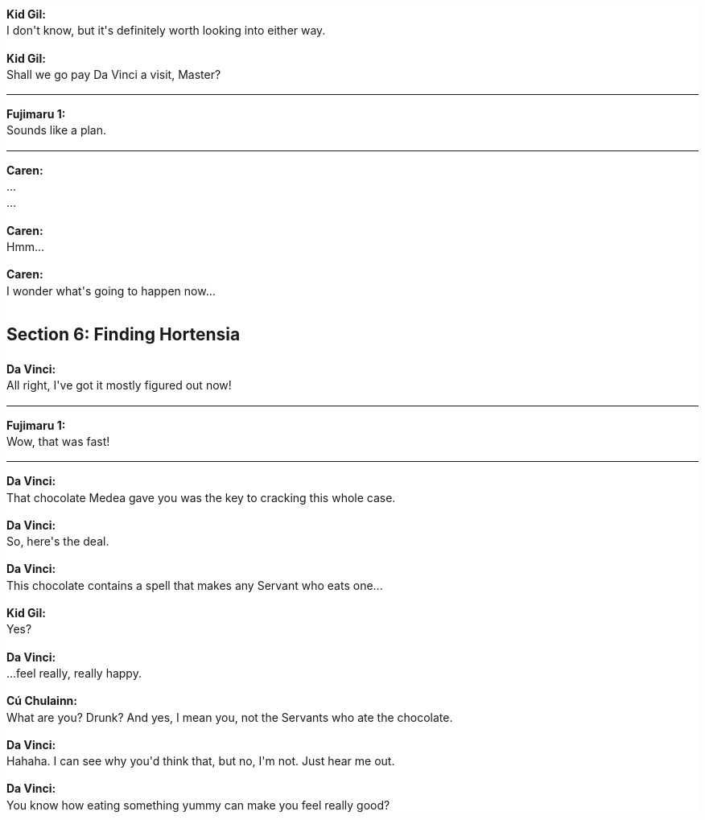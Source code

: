 **Kid Gil:**   
I don't know, but it's definitely worth looking into either way.  
  
**Kid Gil:**   
Shall we go pay Da Vinci a visit, Master?  
  
---  
  
**Fujimaru 1:**   
Sounds like a plan.  
  
---  
  
**Caren:**   
...  
...  
  
**Caren:**   
Hmm...  
  
**Caren:**   
I wonder what's going to happen now...  
  
## Section 6: Finding Hortensia  
  
**Da Vinci:**   
All right, I've got it mostly figured out now!  
  
---  
  
**Fujimaru 1:**   
Wow, that was fast!  
  
---  
  
**Da Vinci:**   
That chocolate Medea gave you was the key to cracking this whole case.  
  
**Da Vinci:**   
So, here's the deal.  
  
**Da Vinci:**   
This chocolate contains a spell that makes any Servant who eats one...  
  
**Kid Gil:**   
Yes?  
  
**Da Vinci:**   
...feel really, really happy.  
  
**Cú Chulainn:**   
What are you? Drunk? And yes, I mean you, not the Servants who ate the chocolate.  
  
**Da Vinci:**   
Hahaha. I can see why you'd think that, but no, I'm not. Just hear me out.  
  
**Da Vinci:**   
You know how eating something yummy can make you feel really good?  
  